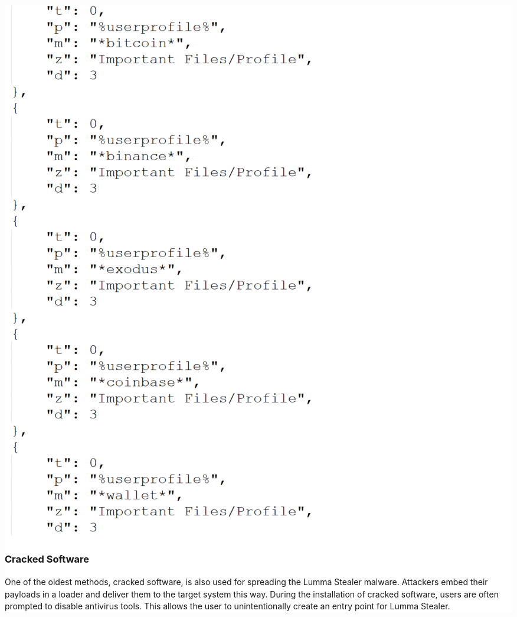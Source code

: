 ![Targeted Crypto Currency Wallets](/img/15.png)

### Cracked Software

 One of the oldest methods, cracked software, is also used for spreading the Lumma Stealer malware. Attackers embed their payloads in a loader and deliver them to the target system this way. During the installation of cracked software, users are often prompted to disable antivirus tools. This allows the user to unintentionally create an entry point for Lumma Stealer.
